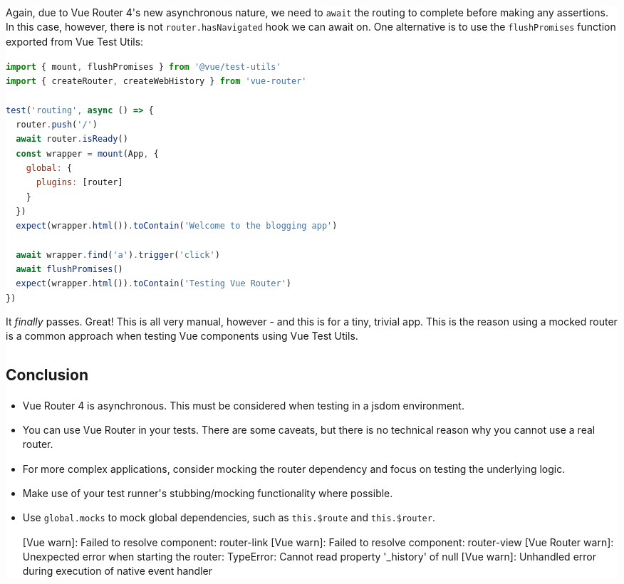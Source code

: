 Again, due to Vue Router 4's new asynchronous nature, we need to `await` the routing to complete before making any assertions. In this case, however, there is not `router.hasNavigated` hook we can await on. One alternative is to use the `flushPromises` function exported from Vue Test Utils:

```js {2,15}
import { mount, flushPromises } from '@vue/test-utils'
import { createRouter, createWebHistory } from 'vue-router'

test('routing', async () => {
  router.push('/')
  await router.isReady()
  const wrapper = mount(App, {
    global: {
      plugins: [router]
    }
  })
  expect(wrapper.html()).toContain('Welcome to the blogging app')

  await wrapper.find('a').trigger('click')
  await flushPromises()
  expect(wrapper.html()).toContain('Testing Vue Router')
})
```

It *finally* passes. Great! This is all very manual, however - and this is for a tiny, trivial app. This is the reason using a mocked router is a common approach when testing Vue components using Vue Test Utils.

## Conclusion

- Vue Router 4 is asynchronous. This must be considered when testing in a jsdom environment.
- You can use Vue Router in your tests. There are some caveats, but there is no technical reason why you cannot use a real router.
- For more complex applications, consider mocking the router dependency and focus on testing the underlying logic.
- Make use of your test runner's stubbing/mocking functionality where possible.
- Use `global.mocks` to mock global dependencies, such as `this.$route` and `this.$router`.


  [Vue warn]: Failed to resolve component: router-link
  [Vue warn]: Failed to resolve component: router-view
  [Vue Router warn]: Unexpected error when starting the router: TypeError: Cannot read property '_history' of null
  [Vue warn]: Unhandled error during execution of native event handler